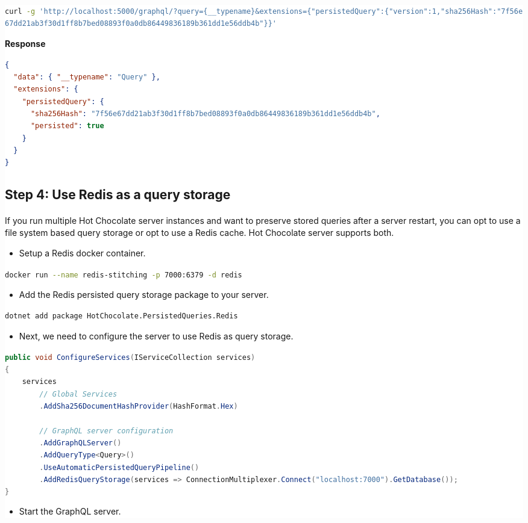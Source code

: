 ```bash
curl -g 'http://localhost:5000/graphql/?query={__typename}&extensions={"persistedQuery":{"version":1,"sha256Hash":"7f56e67dd21ab3f30d1ff8b7bed08893f0a0db86449836189b361dd1e56ddb4b"}}'
```

**Response**

```json
{
  "data": { "__typename": "Query" },
  "extensions": {
    "persistedQuery": {
      "sha256Hash": "7f56e67dd21ab3f30d1ff8b7bed08893f0a0db86449836189b361dd1e56ddb4b",
      "persisted": true
    }
  }
}
```

## Step 4: Use Redis as a query storage

If you run multiple Hot Chocolate server instances and want to preserve stored queries after a server restart, you can opt to use a file system based query storage or opt to use a Redis cache. Hot Chocolate server supports both.

* Setup a Redis docker container.

```bash
docker run --name redis-stitching -p 7000:6379 -d redis
```

* Add the Redis persisted query storage package to your server.

```bash
dotnet add package HotChocolate.PersistedQueries.Redis
```

* Next, we need to configure the server to use Redis as query storage.

```csharp
public void ConfigureServices(IServiceCollection services)
{
    services
        // Global Services
        .AddSha256DocumentHashProvider(HashFormat.Hex)

        // GraphQL server configuration
        .AddGraphQLServer()
        .AddQueryType<Query>()
        .UseAutomaticPersistedQueryPipeline()
        .AddRedisQueryStorage(services => ConnectionMultiplexer.Connect("localhost:7000").GetDatabase());
}
```

* Start the GraphQL server.
